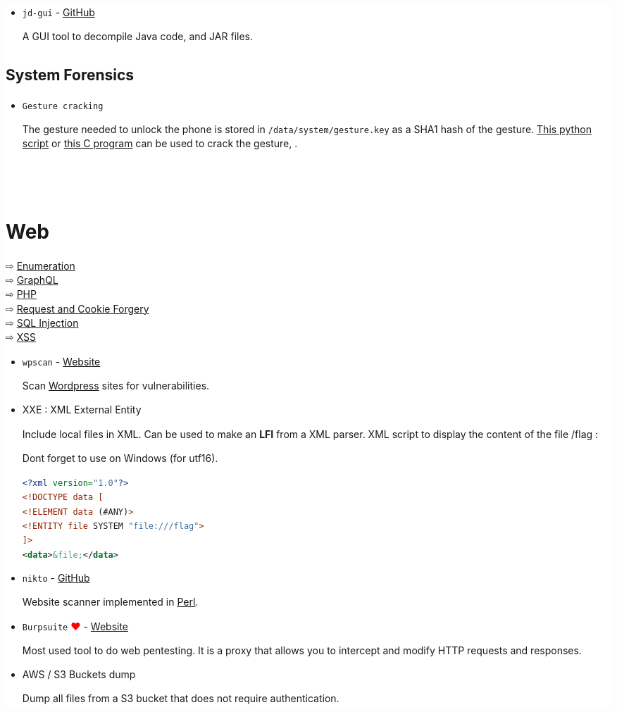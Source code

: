 
* `jd-gui` - [GitHub](https://github.com/java-decompiler/jd-gui)

	A GUI tool to decompile Java code, and JAR files.




## System Forensics



* `Gesture cracking`

    The gesture needed to unlock the phone is stored in `/data/system/gesture.key` as a SHA1 hash of the gesture. [This python script](Android/Tools/gesture_cracker.py) or [this C program](Android/Tools/gesture_cracker.c) can be used to crack the gesture, .


<br><br>

# Web

⇨ [Enumeration](#enumeration)<br>⇨ [GraphQL](#graphql)<br>⇨ [PHP](#php)<br>⇨ [Request and Cookie Forgery](#request-and-cookie-forgery)<br>⇨ [SQL Injection](#sql-injection)<br>⇨ [XSS](#xss)<br>

* `wpscan` - [Website](https://wpscan.org/)

  Scan [Wordpress](https://en.wikipedia.org/wiki/WordPress) sites for vulnerabilities.


* XXE : XML External Entity

    Include local files in XML. Can be used to make an **LFI** from a XML parser.
    XML script to display the content of the file /flag :

    Dont forget to use <?xml version="1.0" encoding="UTF-16"?> on Windows (for utf16).

	``` xml
	<?xml version="1.0"?>
	<!DOCTYPE data [
	<!ELEMENT data (#ANY)>
	<!ENTITY file SYSTEM "file:///flag">
	]>
	<data>&file;</data>
	```


* `nikto` - [GitHub](https://github\.com/sullo/nikto)

	Website scanner implemented in [Perl](https://en.wikipedia.org/wiki/Perl).


* `Burpsuite` <span style="color:red">❤️</span> - [Website](https://portswigger.net/burp)

	Most used tool to do web pentesting. It is a proxy that allows you to intercept and modify HTTP requests and responses.


* AWS / S3 Buckets dump

	Dump all files from a S3 bucket that does not require authentication.
